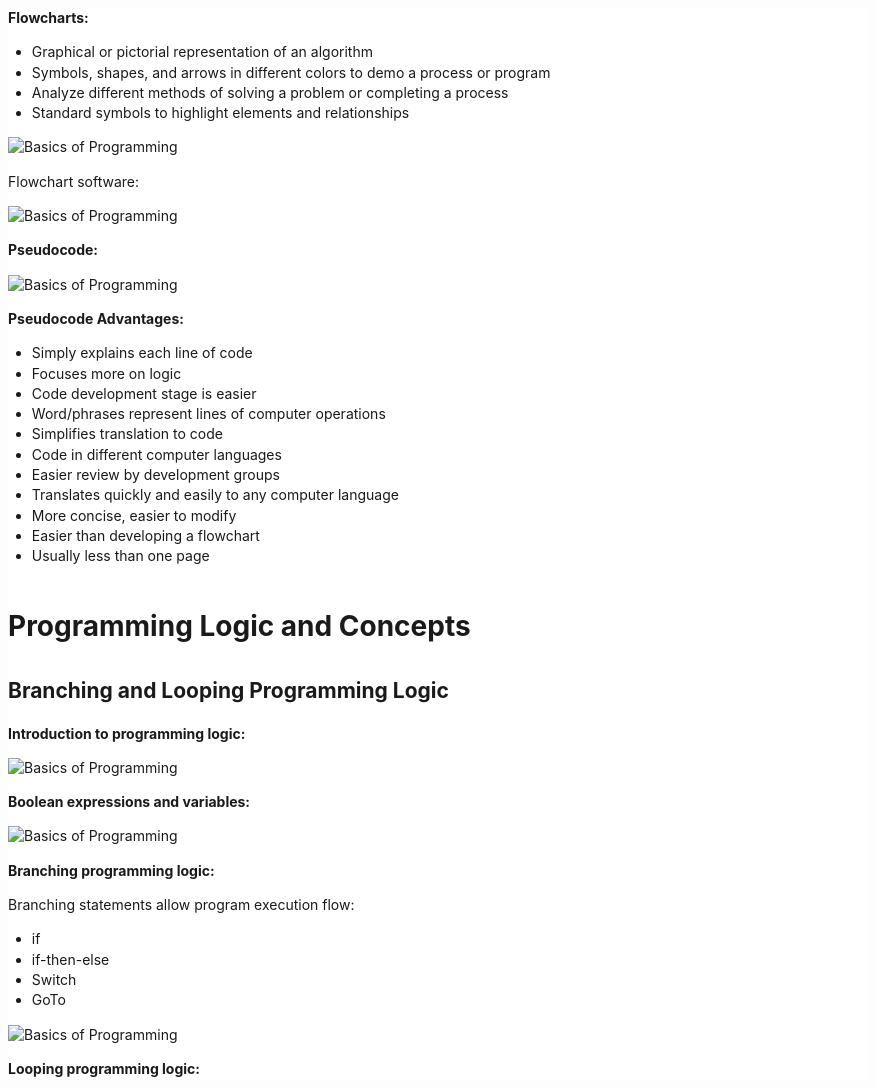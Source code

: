   **Flowcharts:**
- Graphical or pictorial representation of an algorithm
- Symbols, shapes, and arrows in different colors to demo a process or program
- Analyze different methods of solving a problem or completing a process
- Standard symbols to highlight elements and relationships
  
![Basics of Programming](/notes/ibm-devops-and-se/Basics%20of%20Programming%20II-8.webp)

Flowchart software:

![Basics of Programming](/notes/ibm-devops-and-se/Basics%20of%20Programming%20II-9.webp)

**Pseudocode:**

![Basics of Programming](/notes/ibm-devops-and-se/Basics%20of%20Programming%20II-10.webp)
  
  **Pseudocode Advantages:**
- Simply explains each line of code
- Focuses more on logic
- Code development stage is easier
- Word/phrases represent lines of computer operations
- Simplifies translation to code
- Code in different computer languages
- Easier review by development groups
- Translates quickly and easily to any computer language
- More concise, easier to modify
- Easier than developing a flowchart
- Usually less than one page

# **Programming Logic and Concepts**

## **Branching and Looping Programming Logic**
  
**Introduction to programming logic:**

![Basics of Programming](/notes/ibm-devops-and-se/Basics%20of%20Programming%20II-11.webp)

**Boolean expressions and variables:**

![Basics of Programming](/notes/ibm-devops-and-se/Basics%20of%20Programming%20II-12.webp)

**Branching programming logic:**
  
  Branching statements allow program execution flow:
- if
- if-then-else
- Switch
- GoTo
  
![Basics of Programming](/notes/ibm-devops-and-se/Basics%20of%20Programming%20II-13.webp)

**Looping programming logic:**
